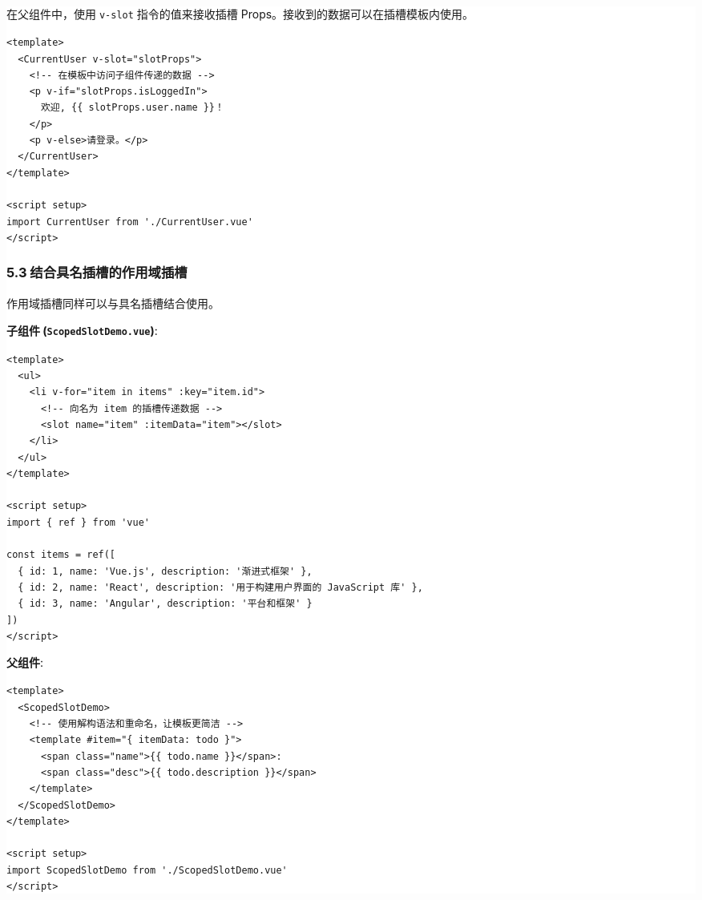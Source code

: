 在父组件中，使用 `v-slot` 指令的值来接收插槽 Props。接收到的数据可以在插槽模板内使用。

```vue
<template>
  <CurrentUser v-slot="slotProps">
    <!-- 在模板中访问子组件传递的数据 -->
    <p v-if="slotProps.isLoggedIn">
      欢迎, {{ slotProps.user.name }}！
    </p>
    <p v-else>请登录。</p>
  </CurrentUser>
</template>

<script setup>
import CurrentUser from './CurrentUser.vue'
</script>
```

### 5.3 结合具名插槽的作用域插槽

作用域插槽同样可以与具名插槽结合使用。

**子组件 (`ScopedSlotDemo.vue`)**:

```vue
<template>
  <ul>
    <li v-for="item in items" :key="item.id">
      <!-- 向名为 item 的插槽传递数据 -->
      <slot name="item" :itemData="item"></slot>
    </li>
  </ul>
</template>

<script setup>
import { ref } from 'vue'

const items = ref([
  { id: 1, name: 'Vue.js', description: '渐进式框架' },
  { id: 2, name: 'React', description: '用于构建用户界面的 JavaScript 库' },
  { id: 3, name: 'Angular', description: '平台和框架' }
])
</script>
```

**父组件**:

```vue
<template>
  <ScopedSlotDemo>
    <!-- 使用解构语法和重命名，让模板更简洁 -->
    <template #item="{ itemData: todo }">
      <span class="name">{{ todo.name }}</span>: 
      <span class="desc">{{ todo.description }}</span>
    </template>
  </ScopedSlotDemo>
</template>

<script setup>
import ScopedSlotDemo from './ScopedSlotDemo.vue'
</script>
```
